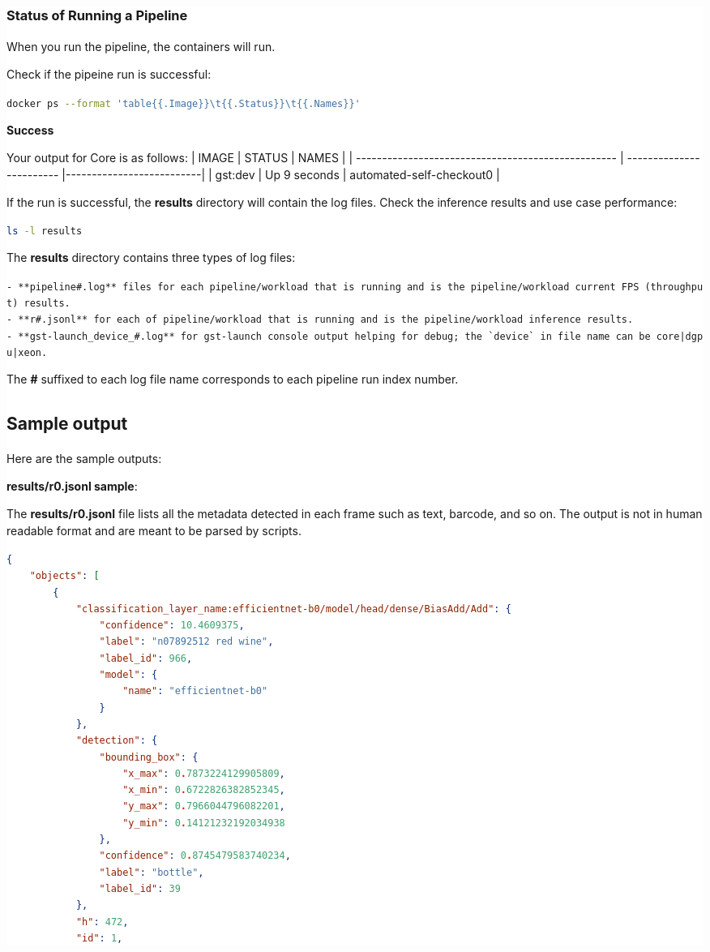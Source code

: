 ### Status of Running a Pipeline
    
When you run the pipeline, the containers will run.
    
Check if the pipeine run is successful: 

```bash
docker ps --format 'table{{.Image}}\t{{.Status}}\t{{.Names}}'
```

**Success**

Your output for Core is as follows:
| IMAGE                                              | STATUS                   | NAMES                    |
| -------------------------------------------------- | ------------------------ |--------------------------|
| gst:dev                                       | Up 9 seconds             | automated-self-checkout0 |

If the run is successful, the **results** directory will contain the log files. Check the inference results and use case performance:
    
```bash
ls -l results
```

The **results** directory contains three types of log files:

    - **pipeline#.log** files for each pipeline/workload that is running and is the pipeline/workload current FPS (throughput) results.
    - **r#.jsonl** for each of pipeline/workload that is running and is the pipeline/workload inference results.
    - **gst-launch_device_#.log** for gst-launch console output helping for debug; the `device` in file name can be core|dgpu|xeon.

The **#** suffixed to each log file name corresponds to each pipeline run index number.

## Sample output

Here are the sample outputs:
    
**results/r0.jsonl sample**:

The **results/r0.jsonl** file lists all the metadata detected in each frame such as text, barcode, and so on. The output is not in human readable format and are meant to be parsed by scripts. 

```json
{
    "objects": [
        {
            "classification_layer_name:efficientnet-b0/model/head/dense/BiasAdd/Add": {
                "confidence": 10.4609375,
                "label": "n07892512 red wine",
                "label_id": 966,
                "model": {
                    "name": "efficientnet-b0"
                }
            },
            "detection": {
                "bounding_box": {
                    "x_max": 0.7873224129905809,
                    "x_min": 0.6722826382852345,
                    "y_max": 0.7966044796082201,
                    "y_min": 0.14121232192034938
                },
                "confidence": 0.8745479583740234,
                "label": "bottle",
                "label_id": 39
            },
            "h": 472,
            "id": 1,
```